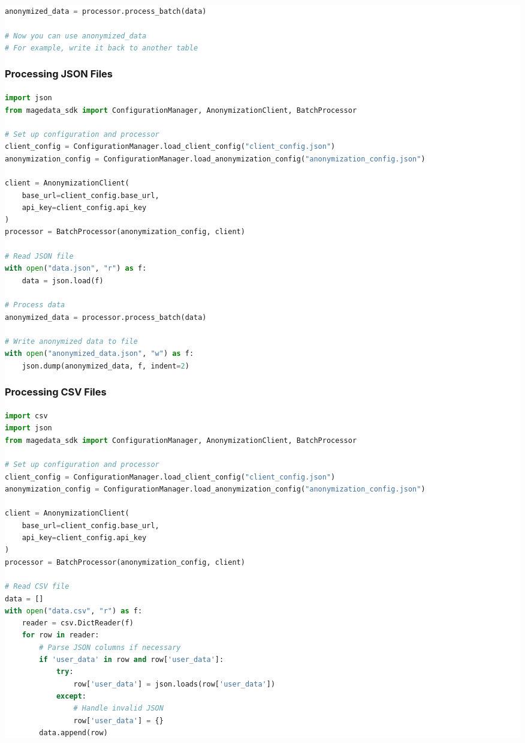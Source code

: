 ```python
anonymized_data = processor.process_batch(data)

# Now you can use anonymized_data
# For example, write it back to another table
```

### Processing JSON Files

```python
import json
from magedata_sdk import ConfigurationManager, AnonymizationClient, BatchProcessor

# Set up configuration and processor
client_config = ConfigurationManager.load_client_config("client_config.json")
anonymization_config = ConfigurationManager.load_anonymization_config("anonymization_config.json")

client = AnonymizationClient(
    base_url=client_config.base_url,
    api_key=client_config.api_key
)
processor = BatchProcessor(anonymization_config, client)

# Read JSON file
with open("data.json", "r") as f:
    data = json.load(f)

# Process data
anonymized_data = processor.process_batch(data)

# Write anonymized data to file
with open("anonymized_data.json", "w") as f:
    json.dump(anonymized_data, f, indent=2)
```

### Processing CSV Files

```python
import csv
import json
from magedata_sdk import ConfigurationManager, AnonymizationClient, BatchProcessor

# Set up configuration and processor
client_config = ConfigurationManager.load_client_config("client_config.json")
anonymization_config = ConfigurationManager.load_anonymization_config("anonymization_config.json")

client = AnonymizationClient(
    base_url=client_config.base_url,
    api_key=client_config.api_key
)
processor = BatchProcessor(anonymization_config, client)

# Read CSV file
data = []
with open("data.csv", "r") as f:
    reader = csv.DictReader(f)
    for row in reader:
        # Parse JSON columns if necessary
        if 'user_data' in row and row['user_data']:
            try:
                row['user_data'] = json.loads(row['user_data'])
            except:
                # Handle invalid JSON
                row['user_data'] = {}
        data.append(row)
```